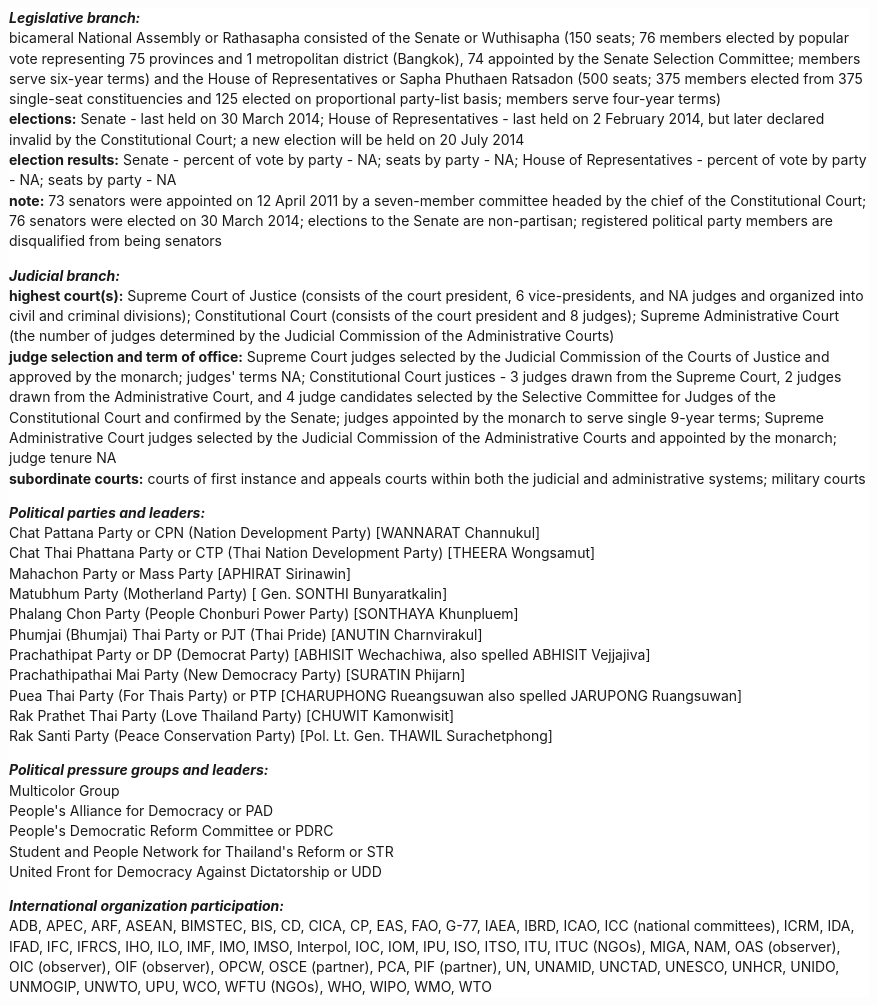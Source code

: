 **_Legislative branch:_**   
bicameral National Assembly or Rathasapha consisted of the Senate or Wuthisapha (150 seats; 76 members elected by popular vote representing 75 provinces and 1 metropolitan district (Bangkok), 74 appointed by the Senate Selection Committee; members serve six-year terms) and the House of Representatives or Sapha Phuthaen Ratsadon (500 seats; 375 members elected from 375 single-seat constituencies and 125 elected on proportional party-list basis; members serve four-year terms)   
**elections:** Senate - last held on 30 March 2014; House of Representatives - last held on 2 February 2014, but later declared invalid by the Constitutional Court; a new election will be held on 20 July 2014   
**election results:** Senate - percent of vote by party - NA; seats by party - NA; House of Representatives - percent of vote by party - NA; seats by party - NA   
**note:** 73 senators were appointed on 12 April 2011 by a seven-member committee headed by the chief of the Constitutional Court; 76 senators were elected on 30 March 2014; elections to the Senate are non-partisan; registered political party members are disqualified from being senators

**_Judicial branch:_**   
**highest court(s):** Supreme Court of Justice (consists of the court president, 6 vice-presidents, and NA judges and organized into civil and criminal divisions); Constitutional Court (consists of the court president and 8 judges); Supreme Administrative Court (the number of judges determined by the Judicial Commission of the Administrative Courts)   
**judge selection and term of office:** Supreme Court judges selected by the Judicial Commission of the Courts of Justice and approved by the monarch; judges' terms NA; Constitutional Court justices - 3 judges drawn from the Supreme Court, 2 judges drawn from the Administrative Court, and 4 judge candidates selected by the Selective Committee for Judges of the Constitutional Court and confirmed by the Senate; judges appointed by the monarch to serve single 9-year terms; Supreme Administrative Court judges selected by the Judicial Commission of the Administrative Courts and appointed by the monarch; judge tenure NA   
**subordinate courts:** courts of first instance and appeals courts within both the judicial and administrative systems; military courts

**_Political parties and leaders:_**   
Chat Pattana Party or CPN (Nation Development Party) [WANNARAT Channukul]   
Chat Thai Phattana Party or CTP (Thai Nation Development Party) [THEERA Wongsamut]   
Mahachon Party or Mass Party [APHIRAT Sirinawin]   
Matubhum Party (Motherland Party) [ Gen. SONTHI Bunyaratkalin]   
Phalang Chon Party (People Chonburi Power Party) [SONTHAYA Khunpluem]   
Phumjai (Bhumjai) Thai Party or PJT (Thai Pride) [ANUTIN Charnvirakul]   
Prachathipat Party or DP (Democrat Party) [ABHISIT Wechachiwa, also spelled ABHISIT Vejjajiva]   
Prachathipathai Mai Party (New Democracy Party) [SURATIN Phijarn]   
Puea Thai Party (For Thais Party) or PTP [CHARUPHONG Rueangsuwan also spelled JARUPONG Ruangsuwan]   
Rak Prathet Thai Party (Love Thailand Party) [CHUWIT Kamonwisit]   
Rak Santi Party (Peace Conservation Party) [Pol. Lt. Gen. THAWIL Surachetphong]

**_Political pressure groups and leaders:_**   
Multicolor Group   
People's Alliance for Democracy or PAD   
People's Democratic Reform Committee or PDRC   
Student and People Network for Thailand's Reform or STR   
United Front for Democracy Against Dictatorship or UDD

**_International organization participation:_**   
ADB, APEC, ARF, ASEAN, BIMSTEC, BIS, CD, CICA, CP, EAS, FAO, G-77, IAEA, IBRD, ICAO, ICC (national committees), ICRM, IDA, IFAD, IFC, IFRCS, IHO, ILO, IMF, IMO, IMSO, Interpol, IOC, IOM, IPU, ISO, ITSO, ITU, ITUC (NGOs), MIGA, NAM, OAS (observer), OIC (observer), OIF (observer), OPCW, OSCE (partner), PCA, PIF (partner), UN, UNAMID, UNCTAD, UNESCO, UNHCR, UNIDO, UNMOGIP, UNWTO, UPU, WCO, WFTU (NGOs), WHO, WIPO, WMO, WTO

